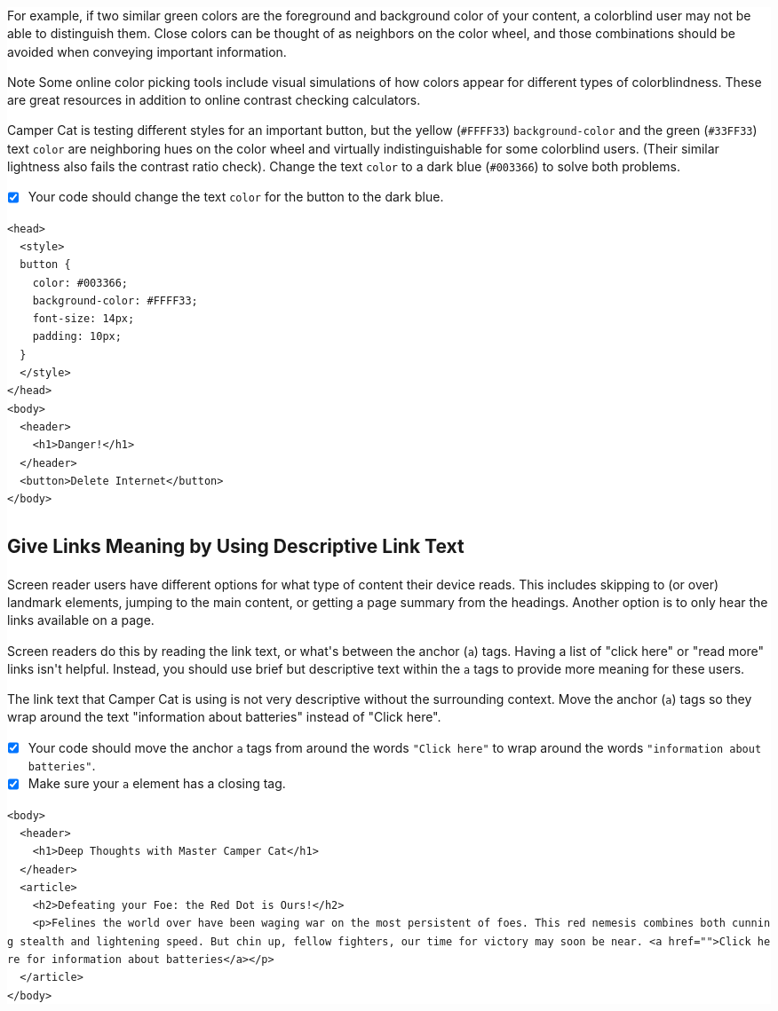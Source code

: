For example, if two similar green colors are the foreground and background color of your content, a colorblind user may not be able to distinguish them. Close colors can be thought of as neighbors on the color wheel, and those combinations should be avoided when conveying important information.

Note
Some online color picking tools include visual simulations of how colors appear for different types of colorblindness. These are great resources in addition to online contrast checking calculators.


Camper Cat is testing different styles for an important button, but the yellow (`#FFFF33`) `background-color` and the green (`#33FF33`) text `color` are neighboring hues on the color wheel and virtually indistinguishable for some colorblind users. (Their similar lightness also fails the contrast ratio check). Change the text `color` to a dark blue (`#003366`) to solve both problems.

- [x] Your code should change the text `color` for the button to the dark blue.

```
<head>
  <style>
  button {
    color: #003366;
    background-color: #FFFF33;
    font-size: 14px;
    padding: 10px;
  }
  </style>
</head>
<body>
  <header>
    <h1>Danger!</h1>
  </header>
  <button>Delete Internet</button>
</body>
```


## Give Links Meaning by Using Descriptive Link Text
Screen reader users have different options for what type of content their device reads. This includes skipping to (or over) landmark elements, jumping to the main content, or getting a page summary from the headings. Another option is to only hear the links available on a page.

Screen readers do this by reading the link text, or what's between the anchor (`a`) tags. Having a list of "click here" or "read more" links isn't helpful. Instead, you should use brief but descriptive text within the `a` tags to provide more meaning for these users.


The link text that Camper Cat is using is not very descriptive without the surrounding context. Move the anchor (`a`) tags so they wrap around the text "information about batteries" instead of "Click here".

- [x] Your code should move the anchor `a` tags from around the words `"Click here"` to wrap around the words `"information about batteries"`.
- [x] Make sure your `a` element has a closing tag.

```
<body>
  <header>
    <h1>Deep Thoughts with Master Camper Cat</h1>
  </header>
  <article>
    <h2>Defeating your Foe: the Red Dot is Ours!</h2>
    <p>Felines the world over have been waging war on the most persistent of foes. This red nemesis combines both cunning stealth and lightening speed. But chin up, fellow fighters, our time for victory may soon be near. <a href="">Click here for information about batteries</a></p>
  </article>
</body>
```
